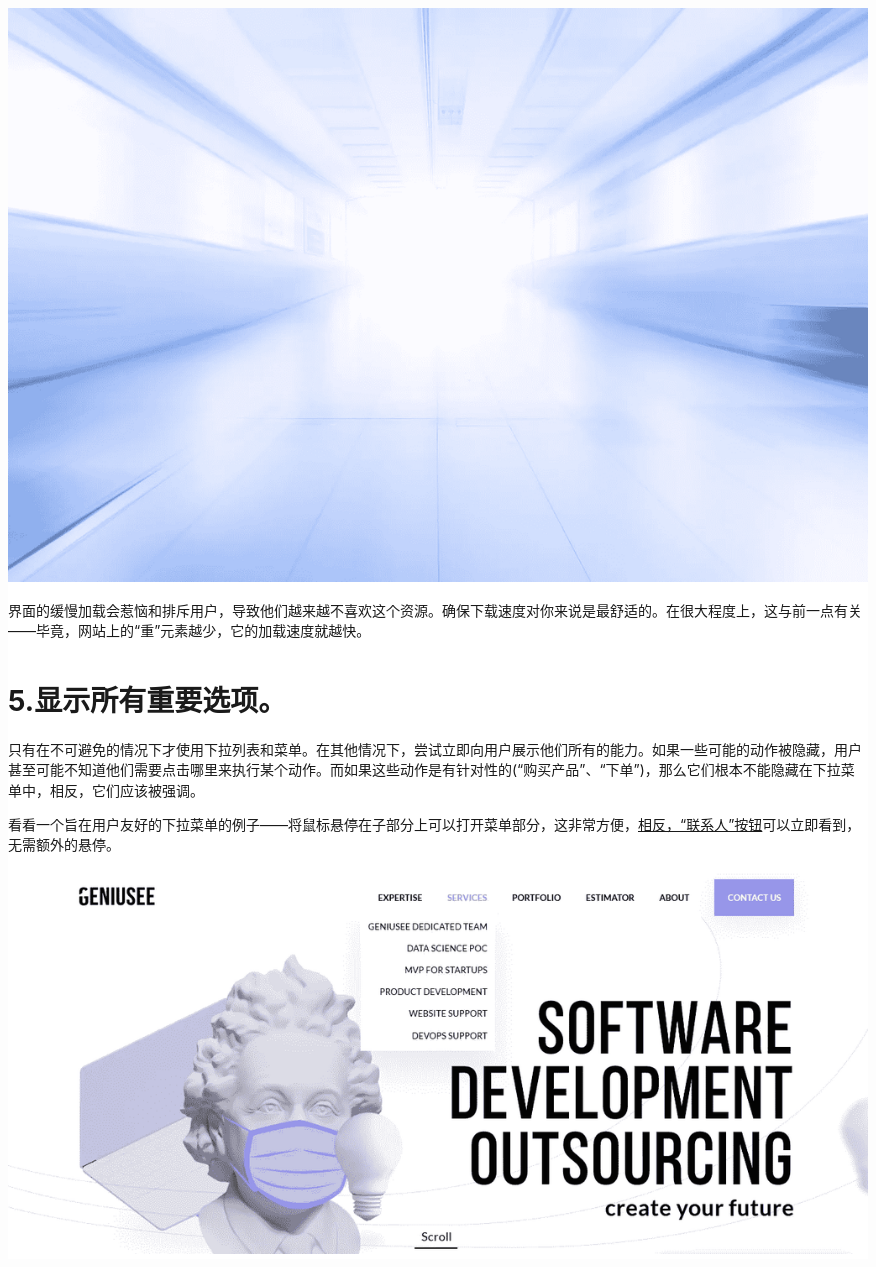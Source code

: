 ![](img/146600daedec975c70ade94e0a36ebaf.png)

界面的缓慢加载会惹恼和排斥用户，导致他们越来越不喜欢这个资源。确保下载速度对你来说是最舒适的。在很大程度上，这与前一点有关——毕竟，网站上的“重”元素越少，它的加载速度就越快。

# 5.显示所有重要选项。

只有在不可避免的情况下才使用下拉列表和菜单。在其他情况下，尝试立即向用户展示他们所有的能力。如果一些可能的动作被隐藏，用户甚至可能不知道他们需要点击哪里来执行某个动作。而如果这些动作是有针对性的(“购买产品”、“下单”)，那么它们根本不能隐藏在下拉菜单中，相反，它们应该被强调。

看看一个旨在用户友好的下拉菜单的例子——将鼠标悬停在子部分上可以打开菜单部分，这非常方便，[相反，“联系人”按钮](https://geniusee.com/#contact)可以立即看到，无需额外的悬停。

![](img/85655bc82be79054e5223256b1d472e9.png)
